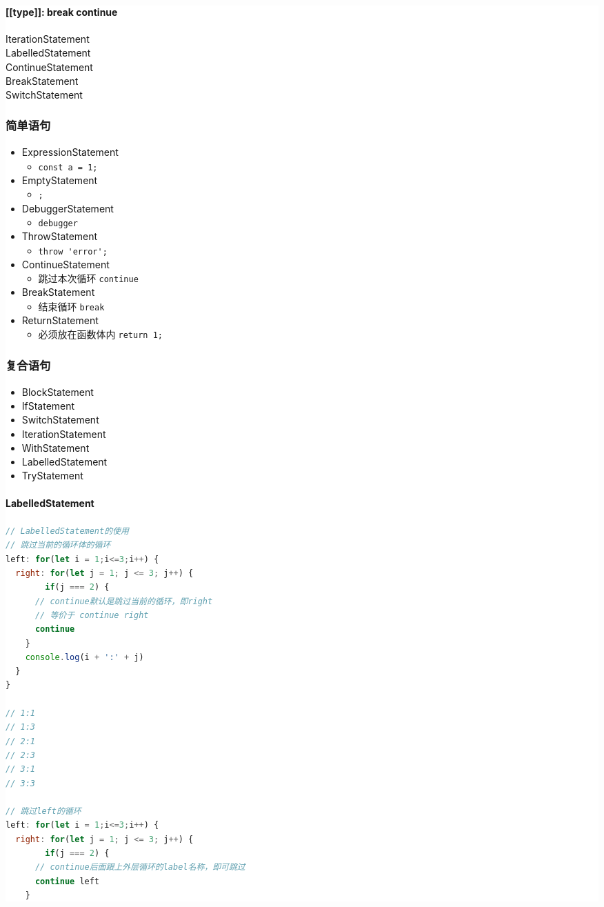 #### [[type]]: break continue

IterationStatement  
LabelledStatement  
ContinueStatement  
BreakStatement  
SwitchStatement

### 简单语句

- ExpressionStatement
  - `const a = 1;`
- EmptyStatement
  - `;`
- DebuggerStatement
  - `debugger`
- ThrowStatement
  - `throw 'error';`
- ContinueStatement
  - 跳过本次循环 `continue`
- BreakStatement
  - 结束循环 `break`
- ReturnStatement
  - 必须放在函数体内 `return 1;`

### 复合语句

- BlockStatement
- IfStatement
- SwitchStatement
- IterationStatement
- WithStatement
- LabelledStatement
- TryStatement

#### LabelledStatement

```js
// LabelledStatement的使用
// 跳过当前的循环体的循环
left: for(let i = 1;i<=3;i++) {
  right: for(let j = 1; j <= 3; j++) {
		if(j === 2) {
      // continue默认是跳过当前的循环，即right
      // 等价于 continue right
      continue
    }
    console.log(i + ':' + j)
  }
}

// 1:1
// 1:3
// 2:1
// 2:3
// 3:1
// 3:3

// 跳过left的循环
left: for(let i = 1;i<=3;i++) {
  right: for(let j = 1; j <= 3; j++) {
		if(j === 2) {
      // continue后面跟上外层循环的label名称，即可跳过
      continue left
    }
```